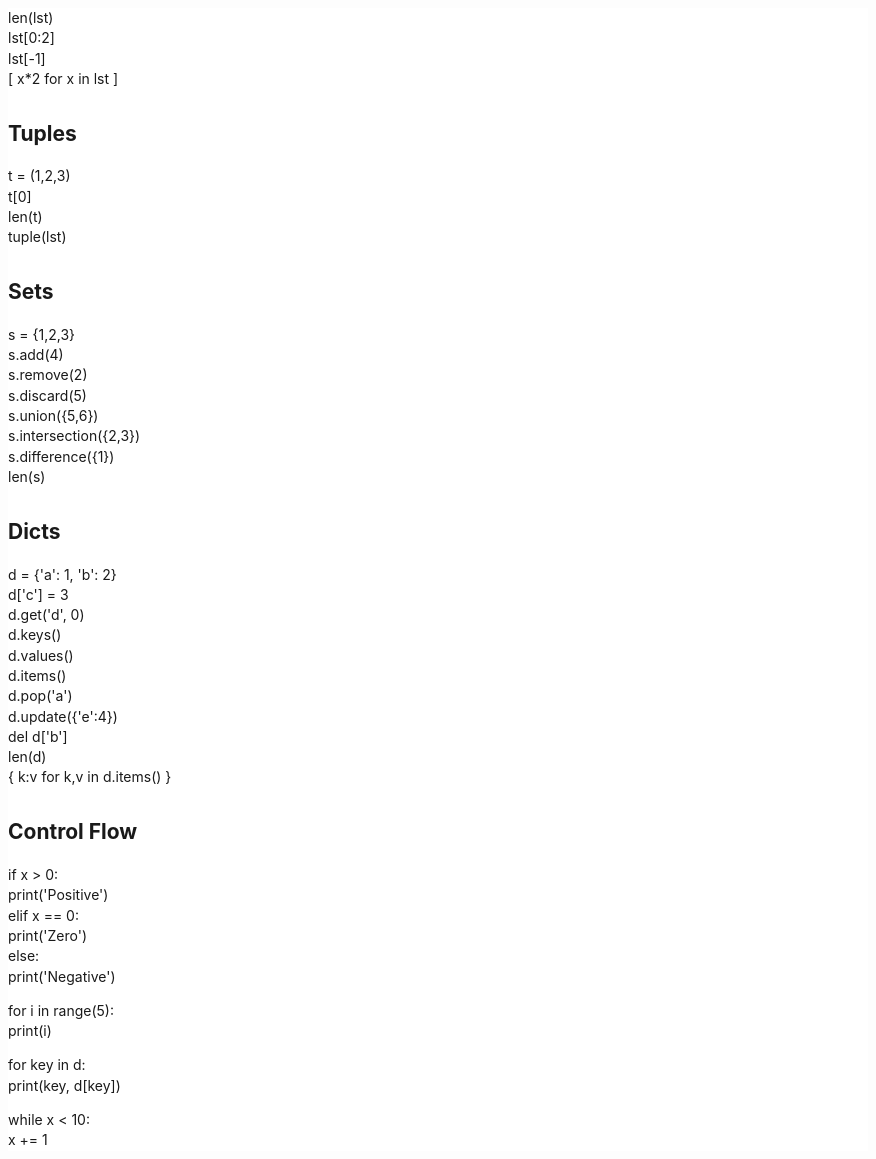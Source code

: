 len(lst)  
lst[0:2]  
lst[-1]  
[ x*2 for x in lst ]  

## Tuples
t = (1,2,3)  
t[0]  
len(t)  
tuple(lst)  

## Sets
s = {1,2,3}  
s.add(4)  
s.remove(2)  
s.discard(5)  
s.union({5,6})  
s.intersection({2,3})  
s.difference({1})  
len(s)  

## Dicts
d = {'a': 1, 'b': 2}  
d['c'] = 3  
d.get('d', 0)  
d.keys()  
d.values()  
d.items()  
d.pop('a')  
d.update({'e':4})  
del d['b']  
len(d)  
{ k:v for k,v in d.items() }  

## Control Flow
if x > 0:  
    print('Positive')  
elif x == 0:  
    print('Zero')  
else:  
    print('Negative')  

for i in range(5):  
    print(i)  

for key in d:  
    print(key, d[key])  

while x < 10:  
    x += 1  

